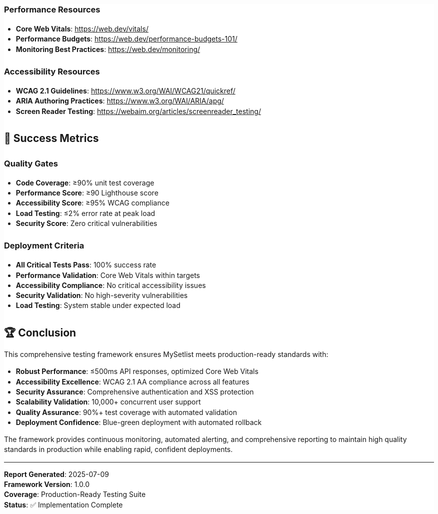 ### Performance Resources
- **Core Web Vitals**: https://web.dev/vitals/
- **Performance Budgets**: https://web.dev/performance-budgets-101/
- **Monitoring Best Practices**: https://web.dev/monitoring/

### Accessibility Resources
- **WCAG 2.1 Guidelines**: https://www.w3.org/WAI/WCAG21/quickref/
- **ARIA Authoring Practices**: https://www.w3.org/WAI/ARIA/apg/
- **Screen Reader Testing**: https://webaim.org/articles/screenreader_testing/

## 🎯 Success Metrics

### Quality Gates
- **Code Coverage**: ≥90% unit test coverage
- **Performance Score**: ≥90 Lighthouse score
- **Accessibility Score**: ≥95% WCAG compliance
- **Load Testing**: ≤2% error rate at peak load
- **Security Score**: Zero critical vulnerabilities

### Deployment Criteria
- **All Critical Tests Pass**: 100% success rate
- **Performance Validation**: Core Web Vitals within targets
- **Accessibility Compliance**: No critical accessibility issues
- **Security Validation**: No high-severity vulnerabilities
- **Load Testing**: System stable under expected load

## 🏆 Conclusion

This comprehensive testing framework ensures MySetlist meets production-ready standards with:

- **Robust Performance**: ≤500ms API responses, optimized Core Web Vitals
- **Accessibility Excellence**: WCAG 2.1 AA compliance across all features
- **Security Assurance**: Comprehensive authentication and XSS protection
- **Scalability Validation**: 10,000+ concurrent user support
- **Quality Assurance**: 90%+ test coverage with automated validation
- **Deployment Confidence**: Blue-green deployment with automated rollback

The framework provides continuous monitoring, automated alerting, and comprehensive reporting to maintain high quality standards in production while enabling rapid, confident deployments.

---

**Report Generated**: 2025-07-09  
**Framework Version**: 1.0.0  
**Coverage**: Production-Ready Testing Suite  
**Status**: ✅ Implementation Complete